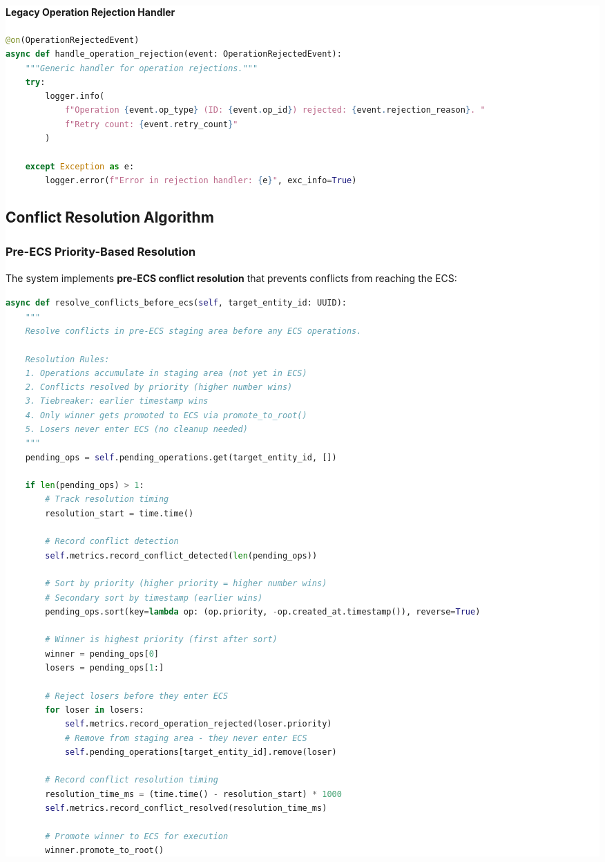 #### Legacy Operation Rejection Handler

```python
@on(OperationRejectedEvent)
async def handle_operation_rejection(event: OperationRejectedEvent):
    """Generic handler for operation rejections."""
    try:
        logger.info(
            f"Operation {event.op_type} (ID: {event.op_id}) rejected: {event.rejection_reason}. "
            f"Retry count: {event.retry_count}"
        )
            
    except Exception as e:
        logger.error(f"Error in rejection handler: {e}", exc_info=True)
```

## Conflict Resolution Algorithm

### Pre-ECS Priority-Based Resolution

The system implements **pre-ECS conflict resolution** that prevents conflicts from reaching the ECS:

```python
async def resolve_conflicts_before_ecs(self, target_entity_id: UUID):
    """
    Resolve conflicts in pre-ECS staging area before any ECS operations.
    
    Resolution Rules:
    1. Operations accumulate in staging area (not yet in ECS)
    2. Conflicts resolved by priority (higher number wins)
    3. Tiebreaker: earlier timestamp wins
    4. Only winner gets promoted to ECS via promote_to_root()
    5. Losers never enter ECS (no cleanup needed)
    """
    pending_ops = self.pending_operations.get(target_entity_id, [])
    
    if len(pending_ops) > 1:
        # Track resolution timing
        resolution_start = time.time()
        
        # Record conflict detection
        self.metrics.record_conflict_detected(len(pending_ops))
        
        # Sort by priority (higher priority = higher number wins)
        # Secondary sort by timestamp (earlier wins)
        pending_ops.sort(key=lambda op: (op.priority, -op.created_at.timestamp()), reverse=True)
        
        # Winner is highest priority (first after sort)
        winner = pending_ops[0]
        losers = pending_ops[1:]
        
        # Reject losers before they enter ECS
        for loser in losers:
            self.metrics.record_operation_rejected(loser.priority)
            # Remove from staging area - they never enter ECS
            self.pending_operations[target_entity_id].remove(loser)
        
        # Record conflict resolution timing
        resolution_time_ms = (time.time() - resolution_start) * 1000
        self.metrics.record_conflict_resolved(resolution_time_ms)
        
        # Promote winner to ECS for execution
        winner.promote_to_root()
```